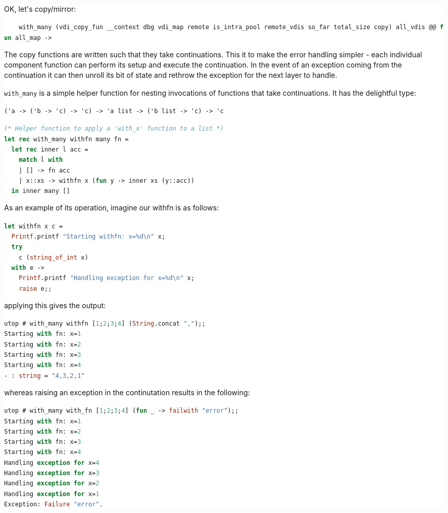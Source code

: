 OK, let's copy/mirror:

```ocaml
    with_many (vdi_copy_fun __context dbg vdi_map remote is_intra_pool remote_vdis so_far total_size copy) all_vdis @@ fun all_map ->

```

The copy functions are written such that they take continuations. This it to make the error handling simpler - each individual component function can perform its setup and execute the continuation. In the event of an exception coming from the continuation it can then unroll its bit of state and rethrow the exception for the next layer to handle.

`with_many` is a simple helper function for nesting invocations of functions that take continuations. It has the delightful type:

```
('a -> ('b -> 'c) -> 'c) -> 'a list -> ('b list -> 'c) -> 'c
```

```ocaml
(* Helper function to apply a 'with_x' function to a list *)
let rec with_many withfn many fn =
  let rec inner l acc =
    match l with
    | [] -> fn acc
    | x::xs -> withfn x (fun y -> inner xs (y::acc))
  in inner many []
```

As an example of its operation, imagine our withfn is as follows:

```ocaml
let withfn x c =
  Printf.printf "Starting withfn: x=%d\n" x;
  try
    c (string_of_int x)
  with e ->
    Printf.printf "Handling exception for x=%d\n" x;
    raise e;;
```

applying this gives the output:

```ocaml
utop # with_many withfn [1;2;3;4] (String.concat ",");;
Starting with fn: x=1
Starting with fn: x=2
Starting with fn: x=3
Starting with fn: x=4
- : string = "4,3,2,1"
```
whereas raising an exception in the continutation results in the following:

```ocaml
utop # with_many with_fn [1;2;3;4] (fun _ -> failwith "error");;
Starting with fn: x=1
Starting with fn: x=2
Starting with fn: x=3
Starting with fn: x=4
Handling exception for x=4
Handling exception for x=3
Handling exception for x=2
Handling exception for x=1
Exception: Failure "error".
```


[^2]: The server is generic because it does not accept fd passing, and I call those